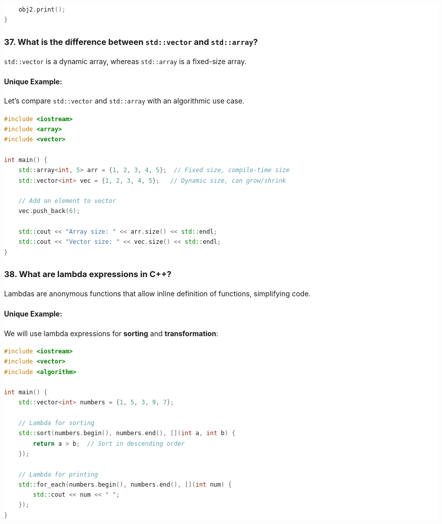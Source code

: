 ```cpp
    obj2.print();
}
```

### **37. What is the difference between `std::vector` and `std::array`?**

`std::vector` is a dynamic array, whereas `std::array` is a fixed-size array.

#### **Unique Example:**
Let’s compare `std::vector` and `std::array` with an algorithmic use case.

```cpp
#include <iostream>
#include <array>
#include <vector>

int main() {
    std::array<int, 5> arr = {1, 2, 3, 4, 5};  // Fixed size, compile-time size
    std::vector<int> vec = {1, 2, 3, 4, 5};   // Dynamic size, can grow/shrink

    // Add an element to vector
    vec.push_back(6);

    std::cout << "Array size: " << arr.size() << std::endl;
    std::cout << "Vector size: " << vec.size() << std::endl;
}
```

### **38. What are lambda expressions in C++?**

Lambdas are anonymous functions that allow inline definition of functions, simplifying code.

#### **Unique Example:**
We will use lambda expressions for **sorting** and **transformation**:

```cpp
#include <iostream>
#include <vector>
#include <algorithm>

int main() {
    std::vector<int> numbers = {1, 5, 3, 9, 7};

    // Lambda for sorting
    std::sort(numbers.begin(), numbers.end(), [](int a, int b) {
        return a > b;  // Sort in descending order
    });

    // Lambda for printing
    std::for_each(numbers.begin(), numbers.end(), [](int num) {
        std::cout << num << " ";
    });
}
```

